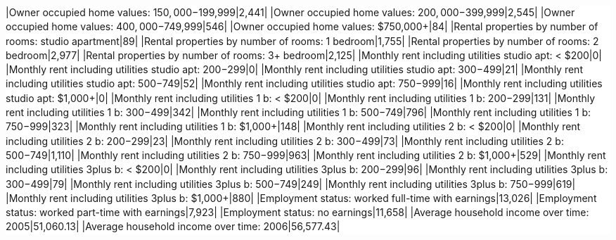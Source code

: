 |Owner occupied home values: $150,000-$199,999|2,441|
|Owner occupied home values: $200,000-$399,999|2,545|
|Owner occupied home values: $400,000-$749,999|546|
|Owner occupied home values: $750,000+|84|
|Rental properties by number of rooms: studio apartment|89|
|Rental properties by number of rooms: 1 bedroom|1,755|
|Rental properties by number of rooms: 2 bedroom|2,977|
|Rental properties by number of rooms: 3+ bedroom|2,125|
|Monthly rent including utilities studio apt: < $200|0|
|Monthly rent including utilities studio apt: $200-$299|0|
|Monthly rent including utilities studio apt: $300-$499|21|
|Monthly rent including utilities studio apt: $500-$749|52|
|Monthly rent including utilities studio apt: $750-$999|16|
|Monthly rent including utilities studio apt: $1,000+|0|
|Monthly rent including utilities 1 b: < $200|0|
|Monthly rent including utilities 1 b: $200-$299|131|
|Monthly rent including utilities 1 b: $300-$499|342|
|Monthly rent including utilities 1 b: $500-$749|796|
|Monthly rent including utilities 1 b: $750-$999|323|
|Monthly rent including utilities 1 b: $1,000+|148|
|Monthly rent including utilities 2 b: < $200|0|
|Monthly rent including utilities 2 b: $200-$299|23|
|Monthly rent including utilities 2 b: $300-$499|73|
|Monthly rent including utilities 2 b: $500-$749|1,110|
|Monthly rent including utilities 2 b: $750-$999|963|
|Monthly rent including utilities 2 b: $1,000+|529|
|Monthly rent including utilities 3plus b: < $200|0|
|Monthly rent including utilities 3plus b: $200-$299|96|
|Monthly rent including utilities 3plus b: $300-$499|79|
|Monthly rent including utilities 3plus b: $500-$749|249|
|Monthly rent including utilities 3plus b: $750-$999|619|
|Monthly rent including utilities 3plus b: $1,000+|880|
|Employment status: worked full-time with earnings|13,026|
|Employment status: worked part-time with earnings|7,923|
|Employment status: no earnings|11,658|
|Average household income over time: 2005|51,060.13|
|Average household income over time: 2006|56,577.43|